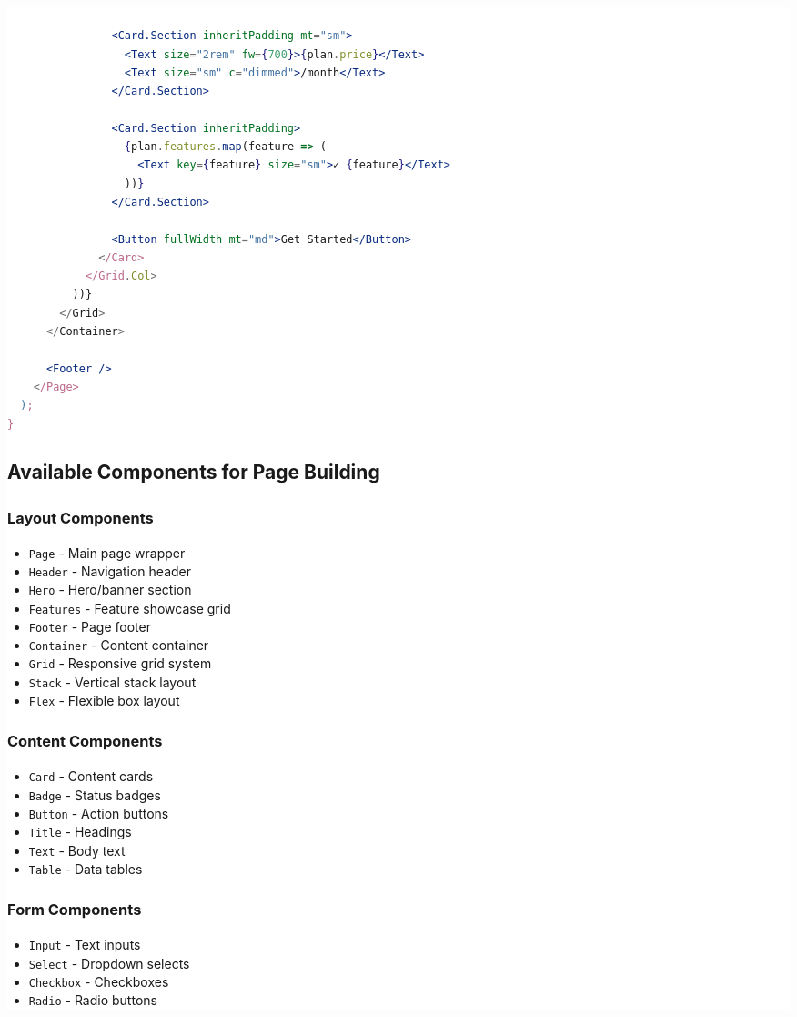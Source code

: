 ```jsx
                
                <Card.Section inheritPadding mt="sm">
                  <Text size="2rem" fw={700}>{plan.price}</Text>
                  <Text size="sm" c="dimmed">/month</Text>
                </Card.Section>
                
                <Card.Section inheritPadding>
                  {plan.features.map(feature => (
                    <Text key={feature} size="sm">✓ {feature}</Text>
                  ))}
                </Card.Section>
                
                <Button fullWidth mt="md">Get Started</Button>
              </Card>
            </Grid.Col>
          ))}
        </Grid>
      </Container>
      
      <Footer />
    </Page>
  );
}
```

## Available Components for Page Building

### Layout Components
- `Page` - Main page wrapper
- `Header` - Navigation header
- `Hero` - Hero/banner section
- `Features` - Feature showcase grid
- `Footer` - Page footer
- `Container` - Content container
- `Grid` - Responsive grid system
- `Stack` - Vertical stack layout
- `Flex` - Flexible box layout

### Content Components
- `Card` - Content cards
- `Badge` - Status badges
- `Button` - Action buttons
- `Title` - Headings
- `Text` - Body text
- `Table` - Data tables

### Form Components
- `Input` - Text inputs
- `Select` - Dropdown selects
- `Checkbox` - Checkboxes
- `Radio` - Radio buttons
